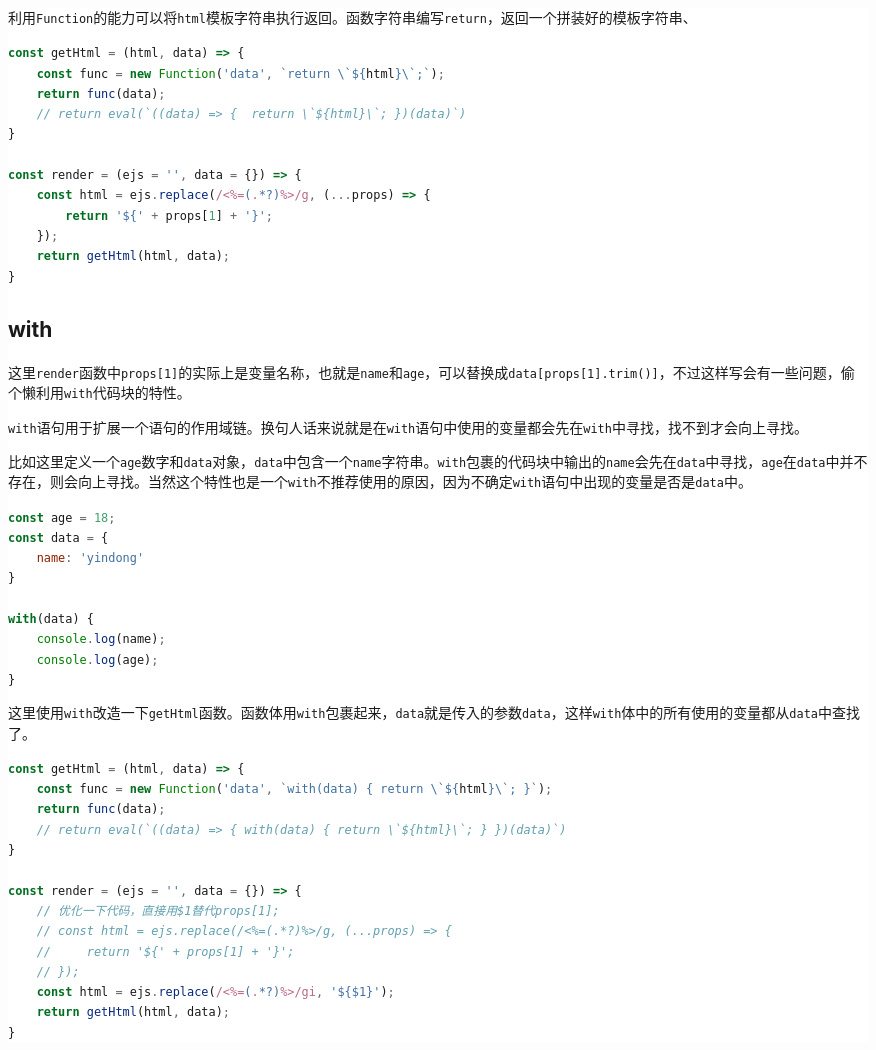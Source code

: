 利用```Function```的能力可以将```html```模板字符串执行返回。函数字符串编写```return```，返回一个拼装好的模板字符串、

```js
const getHtml = (html, data) => {
    const func = new Function('data', `return \`${html}\`;`);
    return func(data);
    // return eval(`((data) => {  return \`${html}\`; })(data)`)
}

const render = (ejs = '', data = {}) => {
    const html = ejs.replace(/<%=(.*?)%>/g, (...props) => {
        return '${' + props[1] + '}';
    });
    return getHtml(html, data);
}
```

## with

这里```render```函数中```props[1]```的实际上是变量名称，也就是```name```和```age```，可以替换成```data[props[1].trim()]```，不过这样写会有一些问题，偷个懒利用```with```代码块的特性。

```with```语句用于扩展一个语句的作用域链。换句人话来说就是在```with```语句中使用的变量都会先在```with```中寻找，找不到才会向上寻找。

比如这里定义一个```age```数字和```data```对象，```data```中包含一个```name```字符串。```with```包裹的代码块中输出的```name```会先在```data```中寻找，```age```在```data```中并不存在，则会向上寻找。当然这个特性也是一个```with```不推荐使用的原因，因为不确定```with```语句中出现的变量是否是```data```中。

```js
const age = 18;
const data = {
    name: 'yindong'
}

with(data) {
    console.log(name);
    console.log(age);
}
```

这里使用```with```改造一下```getHtml```函数。函数体用```with```包裹起来，```data```就是传入的参数```data```，这样```with```体中的所有使用的变量都从```data```中查找了。

```js
const getHtml = (html, data) => {
    const func = new Function('data', `with(data) { return \`${html}\`; }`);
    return func(data);
    // return eval(`((data) => { with(data) { return \`${html}\`; } })(data)`)
}

const render = (ejs = '', data = {}) => {
    // 优化一下代码，直接用$1替代props[1];
    // const html = ejs.replace(/<%=(.*?)%>/g, (...props) => {
    //     return '${' + props[1] + '}';
    // });
    const html = ejs.replace(/<%=(.*?)%>/gi, '${$1}');
    return getHtml(html, data);
}
```
